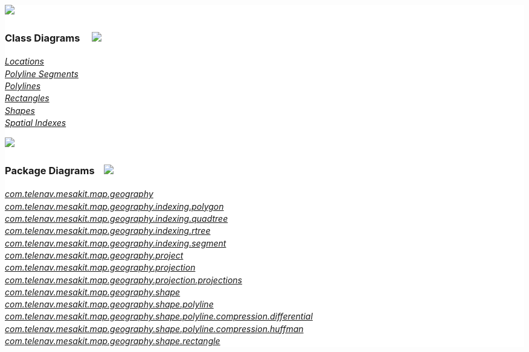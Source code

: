 <img src="https://www.kivakit.org/images/horizontal-line-128.png" srcset="https://www.kivakit.org/images/horizontal-line-128-2x.png 2x"/>

### Class Diagrams <a name="class-diagrams"></a> &nbsp; &nbsp; <img src="https://www.kivakit.org/images/diagram-40.png" srcset="https://www.kivakit.org/images/diagram-40-2x.png 2x"/>

[*Locations*](https://www.mesakit.org/0.9.9-SNAPSHOT/lexakai/mesakit/mesakit-map/geography/documentation/diagrams/diagram-location.svg)  
[*Polyline Segments*](https://www.mesakit.org/0.9.9-SNAPSHOT/lexakai/mesakit/mesakit-map/geography/documentation/diagrams/diagram-segment.svg)  
[*Polylines*](https://www.mesakit.org/0.9.9-SNAPSHOT/lexakai/mesakit/mesakit-map/geography/documentation/diagrams/diagram-polyline.svg)  
[*Rectangles*](https://www.mesakit.org/0.9.9-SNAPSHOT/lexakai/mesakit/mesakit-map/geography/documentation/diagrams/diagram-rectangle.svg)  
[*Shapes*](https://www.mesakit.org/0.9.9-SNAPSHOT/lexakai/mesakit/mesakit-map/geography/documentation/diagrams/diagram-shape.svg)  
[*Spatial Indexes*](https://www.mesakit.org/0.9.9-SNAPSHOT/lexakai/mesakit/mesakit-map/geography/documentation/diagrams/diagram-spatial-index.svg)

<img src="https://www.kivakit.org/images/horizontal-line-128.png" srcset="https://www.kivakit.org/images/horizontal-line-128-2x.png 2x"/>

### Package Diagrams <a name="package-diagrams"></a> &nbsp;&nbsp; <img src="https://www.kivakit.org/images/box-32.png" srcset="https://www.kivakit.org/images/box-32-2x.png 2x"/>

[*com.telenav.mesakit.map.geography*](https://www.mesakit.org/0.9.9-SNAPSHOT/lexakai/mesakit/mesakit-map/geography/documentation/diagrams/com.telenav.mesakit.map.geography.svg)  
[*com.telenav.mesakit.map.geography.indexing.polygon*](https://www.mesakit.org/0.9.9-SNAPSHOT/lexakai/mesakit/mesakit-map/geography/documentation/diagrams/com.telenav.mesakit.map.geography.indexing.polygon.svg)  
[*com.telenav.mesakit.map.geography.indexing.quadtree*](https://www.mesakit.org/0.9.9-SNAPSHOT/lexakai/mesakit/mesakit-map/geography/documentation/diagrams/com.telenav.mesakit.map.geography.indexing.quadtree.svg)  
[*com.telenav.mesakit.map.geography.indexing.rtree*](https://www.mesakit.org/0.9.9-SNAPSHOT/lexakai/mesakit/mesakit-map/geography/documentation/diagrams/com.telenav.mesakit.map.geography.indexing.rtree.svg)  
[*com.telenav.mesakit.map.geography.indexing.segment*](https://www.mesakit.org/0.9.9-SNAPSHOT/lexakai/mesakit/mesakit-map/geography/documentation/diagrams/com.telenav.mesakit.map.geography.indexing.segment.svg)  
[*com.telenav.mesakit.map.geography.project*](https://www.mesakit.org/0.9.9-SNAPSHOT/lexakai/mesakit/mesakit-map/geography/documentation/diagrams/com.telenav.mesakit.map.geography.project.svg)  
[*com.telenav.mesakit.map.geography.projection*](https://www.mesakit.org/0.9.9-SNAPSHOT/lexakai/mesakit/mesakit-map/geography/documentation/diagrams/com.telenav.mesakit.map.geography.projection.svg)  
[*com.telenav.mesakit.map.geography.projection.projections*](https://www.mesakit.org/0.9.9-SNAPSHOT/lexakai/mesakit/mesakit-map/geography/documentation/diagrams/com.telenav.mesakit.map.geography.projection.projections.svg)  
[*com.telenav.mesakit.map.geography.shape*](https://www.mesakit.org/0.9.9-SNAPSHOT/lexakai/mesakit/mesakit-map/geography/documentation/diagrams/com.telenav.mesakit.map.geography.shape.svg)  
[*com.telenav.mesakit.map.geography.shape.polyline*](https://www.mesakit.org/0.9.9-SNAPSHOT/lexakai/mesakit/mesakit-map/geography/documentation/diagrams/com.telenav.mesakit.map.geography.shape.polyline.svg)  
[*com.telenav.mesakit.map.geography.shape.polyline.compression.differential*](https://www.mesakit.org/0.9.9-SNAPSHOT/lexakai/mesakit/mesakit-map/geography/documentation/diagrams/com.telenav.mesakit.map.geography.shape.polyline.compression.differential.svg)  
[*com.telenav.mesakit.map.geography.shape.polyline.compression.huffman*](https://www.mesakit.org/0.9.9-SNAPSHOT/lexakai/mesakit/mesakit-map/geography/documentation/diagrams/com.telenav.mesakit.map.geography.shape.polyline.compression.huffman.svg)  
[*com.telenav.mesakit.map.geography.shape.rectangle*](https://www.mesakit.org/0.9.9-SNAPSHOT/lexakai/mesakit/mesakit-map/geography/documentation/diagrams/com.telenav.mesakit.map.geography.shape.rectangle.svg)  